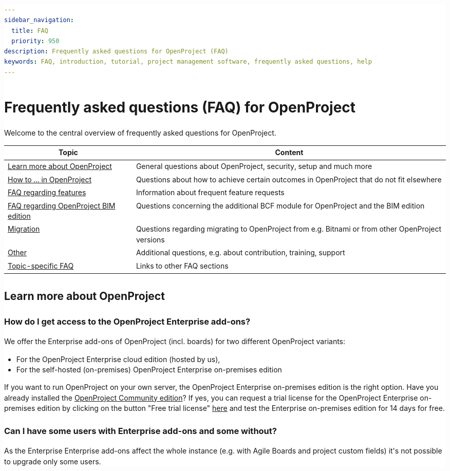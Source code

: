 ```yaml
---
sidebar_navigation:
  title: FAQ
  priority: 950
description: Frequently asked questions for OpenProject (FAQ)
keywords: FAQ, introduction, tutorial, project management software, frequently asked questions, help
---
```

# Frequently asked questions (FAQ) for OpenProject

Welcome to the central overview of frequently asked questions for OpenProject.

| Topic                                                                           | Content                                                                                           |
|---------------------------------------------------------------------------------|---------------------------------------------------------------------------------------------------|
| [Learn more about OpenProject](#learn-more-about-openproject)                   | General questions about OpenProject, security, setup and much more                                |
| [How to ... in OpenProject](#how-to--in-openproject)                            | Questions about how to achieve certain outcomes in OpenProject that do not fit elsewhere          |
| [FAQ regarding features](#faq-regarding-features)                               | Information about frequent feature requests                                                       |
| [FAQ regarding OpenProject BIM edition](#faq-regarding-openproject-bim-edition) | Questions concerning the additional BCF module for OpenProject and the BIM edition                |
| [Migration](#migration)                                                         | Questions regarding migrating to OpenProject from e.g. Bitnami or from other OpenProject versions |
| [Other](#other)                                                                 | Additional questions, e.g. about contribution, training, support                                  |
| [Topic-specific FAQ](#topic-specific-faq)                                       | Links to other FAQ sections                                                                       |


## Learn more about OpenProject

### How do I get access to the OpenProject Enterprise add-ons?

We offer the Enterprise add-ons of OpenProject (incl. boards) for two different OpenProject variants:

* For the OpenProject Enterprise cloud edition (hosted by us),
* For the self-hosted (on-premises) OpenProject Enterprise on-premises edition

If you want to run OpenProject on your own server, the OpenProject Enterprise on-premises edition is the right option.
Have you already installed the [OpenProject Community edition](https://www.openproject.org/download-and-installation/)? If yes, you can request a trial license for the OpenProject Enterprise on-premises edition by clicking on the button "Free trial license" [here](https://www.openproject.org/de/enterprise-edition/) and test the Enterprise on-premises edition for 14 days for free.

### Can I have some users with Enterprise add-ons and some without?
As the Enterprise Enterprise add-ons affect the whole instance (e.g. with Agile Boards and project custom fields) it's not possible to upgrade only some users.
